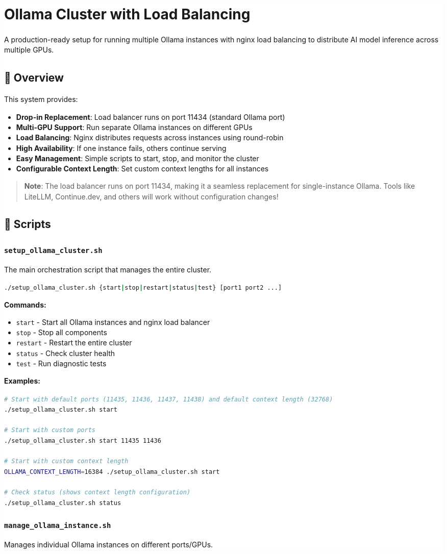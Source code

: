 # Ollama Cluster with Load Balancing

A production-ready setup for running multiple Ollama instances with nginx load balancing to distribute AI model inference across multiple GPUs.

## 🚀 Overview

This system provides:
- **Drop-in Replacement**: Load balancer runs on port 11434 (standard Ollama port)
- **Multi-GPU Support**: Run separate Ollama instances on different GPUs
- **Load Balancing**: Nginx distributes requests across instances using round-robin
- **High Availability**: If one instance fails, others continue serving
- **Easy Management**: Simple scripts to start, stop, and monitor the cluster
- **Configurable Context Length**: Set custom context lengths for all instances

> **Note**: The load balancer runs on port 11434, making it a seamless replacement for single-instance Ollama. Tools like LiteLLM, Continue.dev, and others will work without configuration changes!

## 📁 Scripts

### `setup_ollama_cluster.sh`
The main orchestration script that manages the entire cluster.

```bash
./setup_ollama_cluster.sh {start|stop|restart|status|test} [port1 port2 ...]
```

**Commands:**
- `start` - Start all Ollama instances and nginx load balancer
- `stop` - Stop all components
- `restart` - Restart the entire cluster
- `status` - Check cluster health
- `test` - Run diagnostic tests

**Examples:**
```bash
# Start with default ports (11435, 11436, 11437, 11438) and default context length (32768)
./setup_ollama_cluster.sh start

# Start with custom ports
./setup_ollama_cluster.sh start 11435 11436

# Start with custom context length
OLLAMA_CONTEXT_LENGTH=16384 ./setup_ollama_cluster.sh start

# Check status (shows context length configuration)
./setup_ollama_cluster.sh status
```

### `manage_ollama_instance.sh`
Manages individual Ollama instances on different ports/GPUs.
